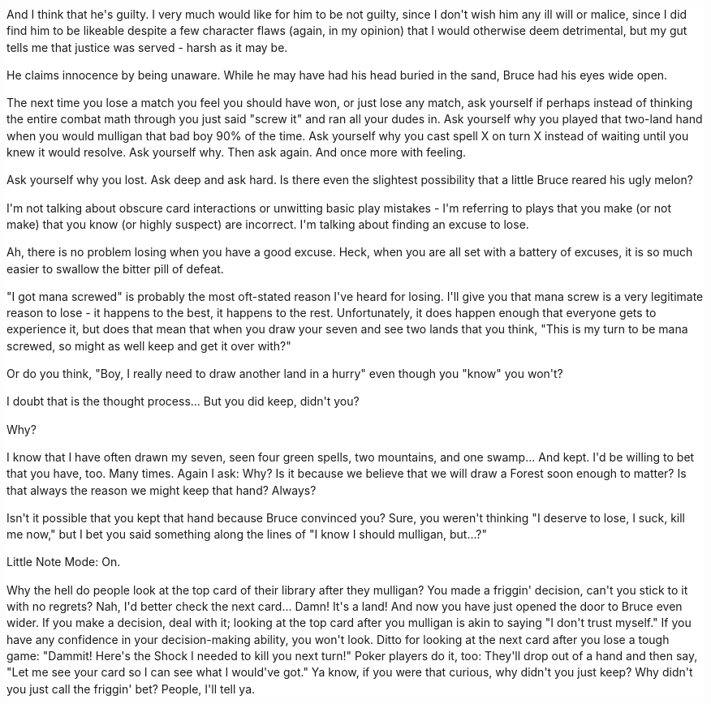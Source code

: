 And I think that he's guilty. I very much would like for him to be not guilty, since I don't wish him any ill will or malice, since I did find him to be likeable despite a few character flaws (again, in my opinion) that I would otherwise deem detrimental, but my gut tells me that justice was served - harsh as it may be.  

He claims innocence by being unaware. While he may have had his head buried in the sand, Bruce had his eyes wide open.  

The next time you lose a match you feel you should have won, or just lose any match, ask yourself if perhaps instead of thinking the entire combat math through you just said "screw it" and ran all your dudes in. Ask yourself why you played that two-land hand when you would mulligan that bad boy 90% of the time. Ask yourself why you cast spell X on turn X instead of waiting until you knew it would resolve. Ask yourself why. Then ask again. And once more with feeling.  

Ask yourself why you lost. Ask deep and ask hard. Is there even the slightest possibility that a little Bruce reared his ugly melon?  

I'm not talking about obscure card interactions or unwitting basic play mistakes - I'm referring to plays that you make (or not make) that you know (or highly suspect) are incorrect. I'm talking about finding an excuse to lose.  

Ah, there is no problem losing when you have a good excuse. Heck, when you are all set with a battery of excuses, it is so much easier to swallow the bitter pill of defeat.  

"I got mana screwed" is probably the most oft-stated reason I've heard for losing. I'll give you that mana screw is a very legitimate reason to lose - it happens to the best, it happens to the rest. Unfortunately, it does happen enough that everyone gets to experience it, but does that mean that when you draw your seven and see two lands that you think, "This is my turn to be mana screwed, so might as well keep and get it over with?"  

Or do you think, "Boy, I really need to draw another land in a hurry" even though you "know" you won't?  

I doubt that is the thought process... But you did keep, didn't you?  

Why?  

I know that I have often drawn my seven, seen four green spells, two mountains, and one swamp... And kept. I'd be willing to bet that you have, too. Many times. Again I ask: Why? Is it because we believe that we will draw a Forest soon enough to matter? Is that always the reason we might keep that hand? Always?  

Isn't it possible that you kept that hand because Bruce convinced you? Sure, you weren't thinking "I deserve to lose, I suck, kill me now," but I bet you said something along the lines of "I know I should mulligan, but...?"  

Little Note Mode: On.  

Why the hell do people look at the top card of their library after they mulligan? You made a friggin' decision, can't you stick to it with no regrets? Nah, I'd better check the next card... Damn! It's a land! And now you have just opened the door to Bruce even wider. If you make a decision, deal with it; looking at the top card after you mulligan is akin to saying "I don't trust myself." If you have any confidence in your decision-making ability, you won't look. Ditto for looking at the next card after you lose a tough game: "Dammit! Here's the Shock I needed to kill you next turn!" Poker players do it, too: They'll drop out of a hand and then say, "Let me see your card so I can see what I would've got." Ya know, if you were that curious, why didn't you just keep? Why didn't you just call the friggin' bet? People, I'll tell ya.  

